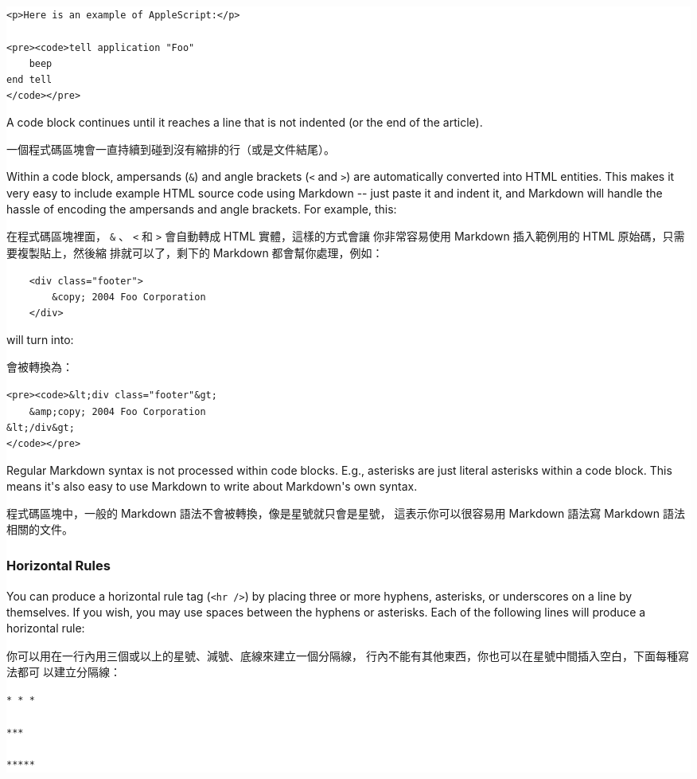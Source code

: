     <p>Here is an example of AppleScript:</p>

    <pre><code>tell application "Foo"
        beep
    end tell
    </code></pre>

A code block continues until it reaches a line that is not indented
(or the end of the article).

一個程式碼區塊會一直持續到碰到沒有縮排的行（或是文件結尾）。

Within a code block, ampersands (`&`) and angle brackets (`<` and `>`)
are automatically converted into HTML entities. This makes it very
easy to include example HTML source code using Markdown -- just paste
it and indent it, and Markdown will handle the hassle of encoding the
ampersands and angle brackets. For example, this:

在程式碼區塊裡面， `&` 、 `<` 和 `>` 會自動轉成 HTML 實體，這樣的方式會讓
你非常容易使用 Markdown 插入範例用的 HTML 原始碼，只需要複製貼上，然後縮
排就可以了，剩下的 Markdown 都會幫你處理，例如：


        <div class="footer">
            &copy; 2004 Foo Corporation
        </div>

will turn into:

會被轉換為：

    <pre><code>&lt;div class="footer"&gt;
        &amp;copy; 2004 Foo Corporation
    &lt;/div&gt;
    </code></pre>

Regular Markdown syntax is not processed within code blocks. E.g.,
asterisks are just literal asterisks within a code block. This means
it's also easy to use Markdown to write about Markdown's own syntax.

程式碼區塊中，一般的 Markdown 語法不會被轉換，像是星號就只會是星號，
這表示你可以很容易用 Markdown 語法寫 Markdown 語法相關的文件。

<h3 id="hr">Horizontal Rules</h3>

You can produce a horizontal rule tag (`<hr />`) by placing three or
more hyphens, asterisks, or underscores on a line by themselves. If you
wish, you may use spaces between the hyphens or asterisks. Each of the
following lines will produce a horizontal rule:

你可以用在一行內用三個或以上的星號、減號、底線來建立一個分隔線，
行內不能有其他東西，你也可以在星號中間插入空白，下面每種寫法都可
以建立分隔線：

    * * *

    ***

    *****

